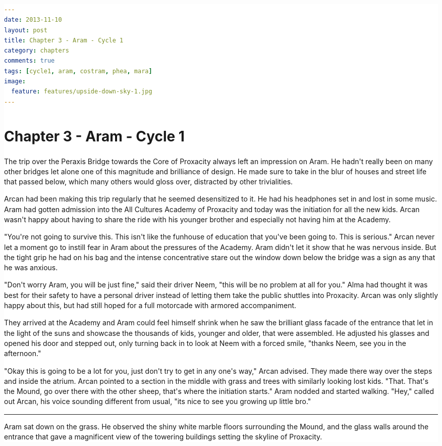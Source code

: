 ```yaml
---
date: 2013-11-10
layout: post
title: Chapter 3 - Aram - Cycle 1
category: chapters
comments: true
tags: [cycle1, aram, costram, phea, mara]
image:
  feature: features/upside-down-sky-1.jpg
---
```



# Chapter 3 - Aram - Cycle 1

The trip over the Peraxis Bridge towards the Core of Proxacity always left an impression on Aram. He hadn't really been on many other bridges let alone one of this magnitude and brilliance of design. He made sure to take in the blur of houses and street life that passed below, which many others would gloss over, distracted by other trivialities.

Arcan had been making this trip regularly that he seemed desensitized to it. He had his headphones set in and lost in some music. Aram had gotten admission into the All Cultures Academy of Proxacity and today was the initiation for all the new kids. Arcan wasn't happy about having to share the ride with his younger brother and especially not having him at the Academy.

"You're not going to survive this. This isn't like the funhouse of education that you've been going to. This is serious." Arcan never let a moment go to instill fear in Aram about the pressures of the Academy. Aram didn't let it show that he was nervous inside. But the tight grip he had on his bag and the intense concentrative stare out the window down below the bridge was a sign as any that he was anxious.

"Don't worry Aram, you will be just fine," said their driver Neem, "this will be no problem at all for you." Alma had thought it was best for their safety to have a personal driver instead of letting them take the public shuttles into Proxacity. Arcan was only slightly happy about this, but had still hoped for a full motorcade with armored accompaniment.

They arrived at the Academy and Aram could feel himself shrink when he saw the brilliant glass facade of the entrance that let in the light of the suns and showcase the thousands of kids, younger and older, that were assembled. He adjusted his glasses and opened his door and stepped out, only turning back in to look at Neem with a forced smile, "thanks Neem, see you in the afternoon."

"Okay this is going to be a lot for you, just don't try to get in any one's way," Arcan advised. They made there way over the steps and inside the atrium. Arcan pointed to a section in the middle with grass and trees with similarly looking lost kids. "That. That's the Mound, go over there with the other sheep, that's where the initiation starts." Aram nodded and started walking. "Hey," called out Arcan, his voice sounding different from usual, "its nice to see you growing up little bro."

***

Aram sat down on the grass. He observed the shiny white marble floors surrounding the Mound, and the glass walls around the entrance that gave a magnificent view of the towering buildings setting the skyline of Proxacity.
